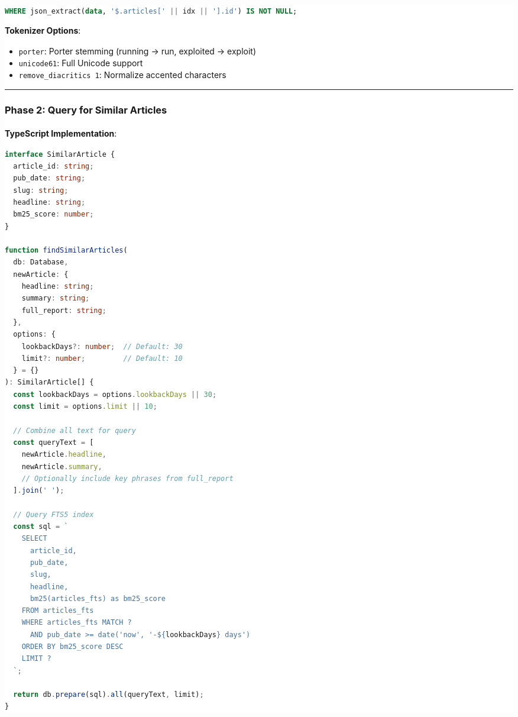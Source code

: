 ```sql
WHERE json_extract(data, '$.articles[' || idx || '].id') IS NOT NULL;
```

**Tokenizer Options**:
- `porter`: Porter stemming (running → run, exploited → exploit)
- `unicode61`: Full Unicode support
- `remove_diacritics 1`: Normalize accented characters

---

### Phase 2: Query for Similar Articles

**TypeScript Implementation**:
```typescript
interface SimilarArticle {
  article_id: string;
  pub_date: string;
  slug: string;
  headline: string;
  bm25_score: number;
}

function findSimilarArticles(
  db: Database,
  newArticle: {
    headline: string;
    summary: string;
    full_report: string;
  },
  options: {
    lookbackDays?: number;  // Default: 30
    limit?: number;         // Default: 10
  } = {}
): SimilarArticle[] {
  const lookbackDays = options.lookbackDays || 30;
  const limit = options.limit || 10;
  
  // Combine all text for query
  const queryText = [
    newArticle.headline,
    newArticle.summary,
    // Optionally include key phrases from full_report
  ].join(' ');
  
  // Query FTS5 index
  const sql = `
    SELECT 
      article_id,
      pub_date,
      slug,
      headline,
      bm25(articles_fts) as bm25_score
    FROM articles_fts
    WHERE articles_fts MATCH ?
      AND pub_date >= date('now', '-${lookbackDays} days')
    ORDER BY bm25_score DESC
    LIMIT ?
  `;
  
  return db.prepare(sql).all(queryText, limit);
}
```
